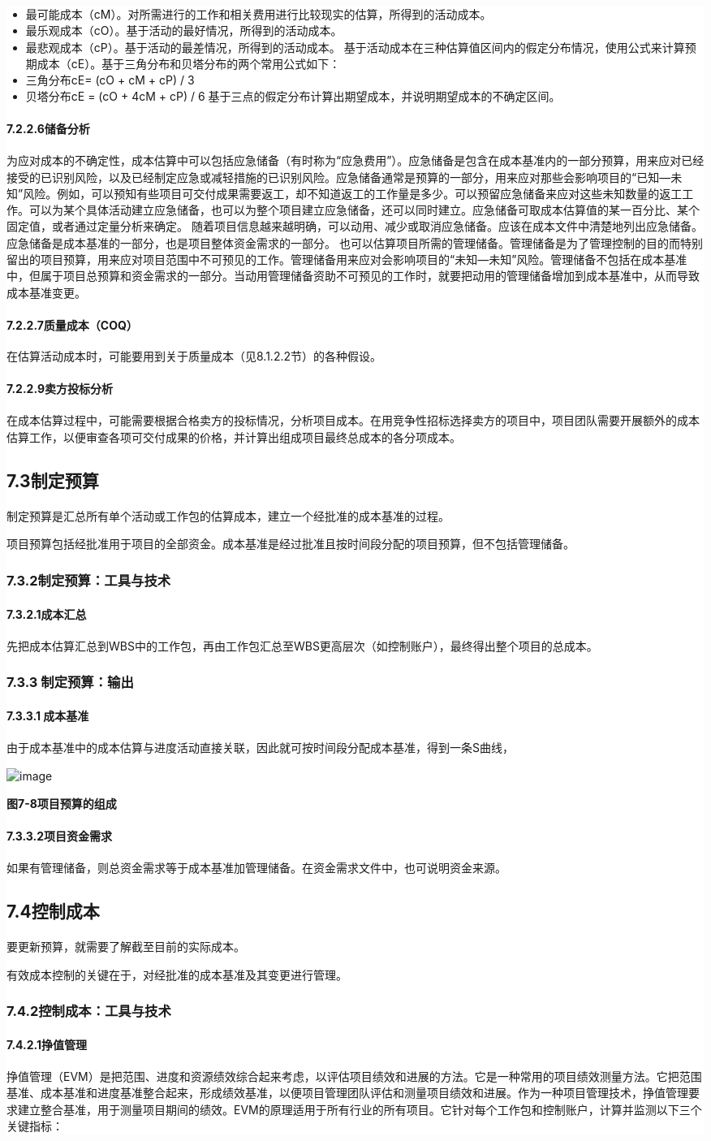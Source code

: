 - 最可能成本（cM）。对所需进行的工作和相关费用进行比较现实的估算，所得到的活动成本。
- 最乐观成本（cO）。基于活动的最好情况，所得到的活动成本。
- 最悲观成本（cP）。基于活动的最差情况，所得到的活动成本。
基于活动成本在三种估算值区间内的假定分布情况，使用公式来计算预期成本（cE）。基于三角分布和贝塔分布的两个常用公式如下：
- 三角分布cE= (cO + cM + cP) / 3
- 贝塔分布cE = (cO + 4cM + cP) / 6
基于三点的假定分布计算出期望成本，并说明期望成本的不确定区间。

#### 7.2.2.6储备分析
为应对成本的不确定性，成本估算中可以包括应急储备（有时称为“应急费用”）。应急储备是包含在成本基准内的一部分预算，用来应对已经接受的已识别风险，以及已经制定应急或减轻措施的已识别风险。应急储备通常是预算的一部分，用来应对那些会影响项目的“已知—未知”风险。例如，可以预知有些项目可交付成果需要返工，却不知道返工的工作量是多少。可以预留应急储备来应对这些未知数量的返工工作。可以为某个具体活动建立应急储备，也可以为整个项目建立应急储备，还可以同时建立。应急储备可取成本估算值的某一百分比、某个固定值，或者通过定量分析来确定。
随着项目信息越来越明确，可以动用、减少或取消应急储备。应该在成本文件中清楚地列出应急储备。应急储备是成本基准的一部分，也是项目整体资金需求的一部分。
也可以估算项目所需的管理储备。管理储备是为了管理控制的目的而特别留出的项目预算，用来应对项目范围中不可预见的工作。管理储备用来应对会影响项目的“未知—未知”风险。管理储备不包括在成本基准中，但属于项目总预算和资金需求的一部分。当动用管理储备资助不可预见的工作时，就要把动用的管理储备增加到成本基准中，从而导致成本基准变更。

#### 7.2.2.7质量成本（COQ）
在估算活动成本时，可能要用到关于质量成本（见8.1.2.2节）的各种假设。

#### 7.2.2.9卖方投标分析
在成本估算过程中，可能需要根据合格卖方的投标情况，分析项目成本。在用竞争性招标选择卖方的项目中，项目团队需要开展额外的成本估算工作，以便审查各项可交付成果的价格，并计算出组成项目最终总成本的各分项成本。

## 7.3制定预算

制定预算是汇总所有单个活动或工作包的估算成本，建立一个经批准的成本基准的过程。

项目预算包括经批准用于项目的全部资金。成本基准是经过批准且按时间段分配的项目预算，但不包括管理储备。

### 7.3.2制定预算：工具与技术
#### 7.3.2.1成本汇总
先把成本估算汇总到WBS中的工作包，再由工作包汇总至WBS更高层次（如控制账户），最终得出整个项目的总成本。

### 7.3.3 制定预算：输出
#### 7.3.3.1 成本基准
由于成本基准中的成本估算与进度活动直接关联，因此就可按时间段分配成本基准，得到一条S曲线，

![image](http://git.oschina.net/iceinto/Project-Management/raw/master/PMP/Notes/img/7-8.png)

**图7-8项目预算的组成**

#### 7.3.3.2项目资金需求

如果有管理储备，则总资金需求等于成本基准加管理储备。在资金需求文件中，也可说明资金来源。

## 7.4控制成本

要更新预算，就需要了解截至目前的实际成本。

有效成本控制的关键在于，对经批准的成本基准及其变更进行管理。

### 7.4.2控制成本：工具与技术
#### 7.4.2.1挣值管理
挣值管理（EVM）是把范围、进度和资源绩效综合起来考虑，以评估项目绩效和进展的方法。它是一种常用的项目绩效测量方法。它把范围基准、成本基准和进度基准整合起来，形成绩效基准，以便项目管理团队评估和测量项目绩效和进展。作为一种项目管理技术，挣值管理要求建立整合基准，用于测量项目期间的绩效。EVM的原理适用于所有行业的所有项目。它针对每个工作包和控制账户，计算并监测以下三个关键指标：
